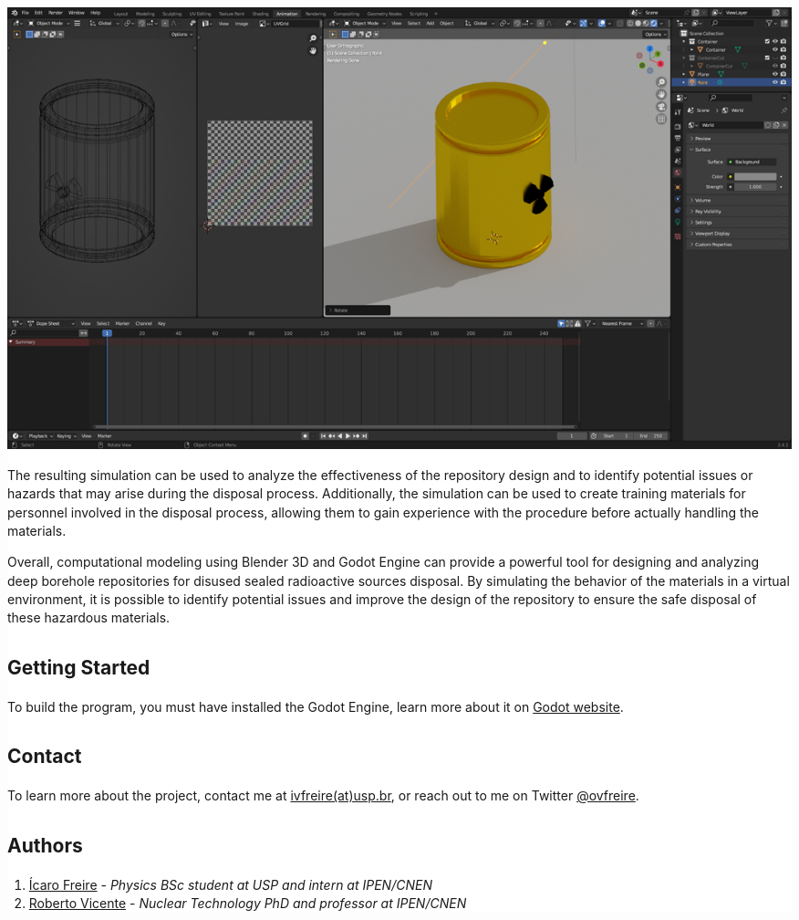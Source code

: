 <img src='Screenshots/Blender.png' width='100%'>

The resulting simulation can be used to analyze the effectiveness of the repository design and to identify potential issues or hazards that may arise during the disposal process. Additionally, the simulation can be used to create training materials for personnel involved in the disposal process, allowing them to gain experience with the procedure before actually handling the materials.

Overall, computational modeling using Blender 3D and Godot Engine can provide a powerful tool for designing and analyzing deep borehole repositories for disused sealed radioactive sources disposal. By simulating the behavior of the materials in a virtual environment, it is possible to identify potential issues and improve the design of the repository to ensure the safe disposal of these hazardous materials.

## Getting Started

To build the program, you must have installed the Godot Engine, learn more about it on [Godot website](https://godotengine.org).

## Contact

To learn more about the project, contact me at [ivfreire(at)usp.br](mailto:ivfreire@usp.br), or reach out to me on Twitter 
[@ovfreire](https://twitter.com/ivfreire).

## Authors

1. [Ícaro Freire](https://github.com/ivfreire) - *Physics BSc student at USP and intern at IPEN/CNEN*
2. [Roberto Vicente](http://lattes.cnpq.br/9314928031812405) - *Nuclear Technology PhD and professor at IPEN/CNEN*
